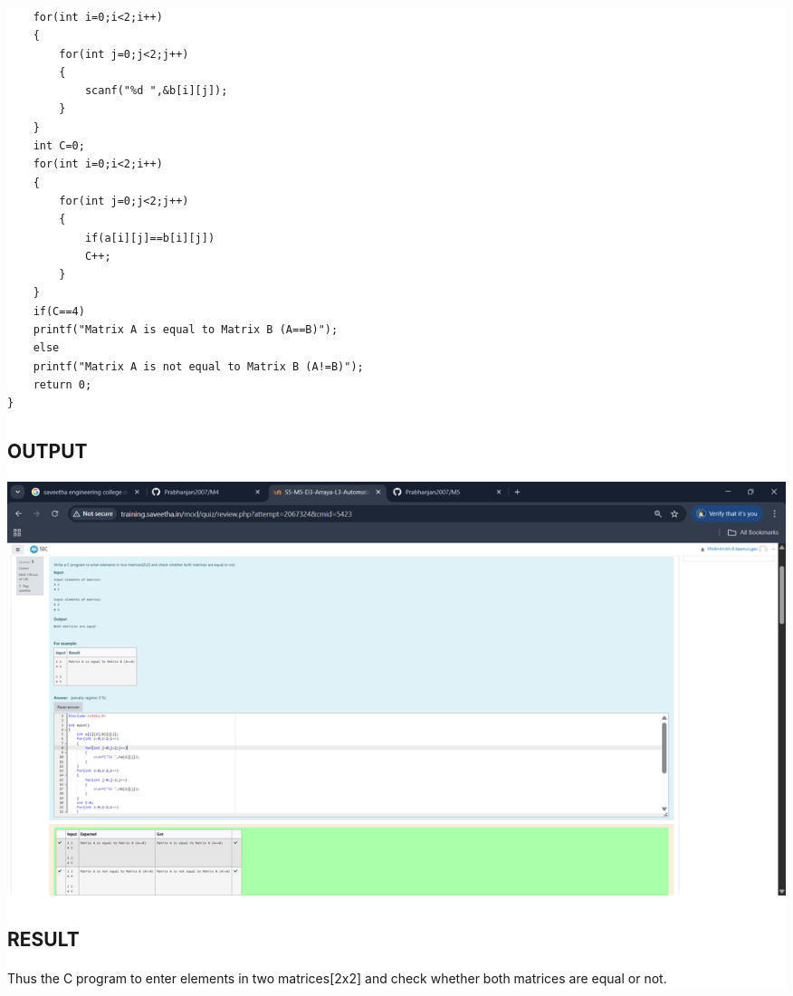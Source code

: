 ```
    for(int i=0;i<2;i++)
    {
        for(int j=0;j<2;j++)
        {
            scanf("%d ",&b[i][j]);
        }
    }
    int C=0;
    for(int i=0;i<2;i++)
    {
        for(int j=0;j<2;j++)
        {
            if(a[i][j]==b[i][j])
            C++;
        }
    }
    if(C==4)
    printf("Matrix A is equal to Matrix B (A==B)");
    else
    printf("Matrix A is not equal to Matrix B (A!=B)");
    return 0;
}

```
## OUTPUT

 ![alt text](m55.png)

## RESULT

Thus the C program to enter elements in two matrices[2x2] and check whether both matrices are equal or not.

